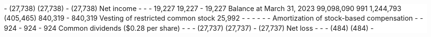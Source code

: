 <td>-</td>
<td>(27,738)</td>
<td>(27,738)</td>
<td>-</td>
<td>(27,738)</td>
</tr>
<tr>
<td>Net income</td>
<td>-</td>
<td>-</td>
<td>-</td>
<td>19,227</td>
<td>19,227</td>
<td>-</td>
<td>19,227</td>
</tr>
<tr>
<td>Balance at March 31, 2023</td>
<td>99,098,090</td>
<td>991</td>
<td>1,244,793</td>
<td>(405,465)</td>
<td>840,319</td>
<td>-</td>
<td>840,319</td>
</tr>
<tr>
<td>Vesting of restricted common stock</td>
<td>25,992</td>
<td>-</td>
<td>-</td>
<td>-</td>
<td>-</td>
<td>-</td>
<td>-</td>
</tr>
<tr>
<td>Amortization of stock-based compensation</td>
<td>-</td>
<td>-</td>
<td>924</td>
<td>-</td>
<td>924</td>
<td>-</td>
<td>924</td>
</tr>
<tr>
<td>Common dividends ($0.28 per share)</td>
<td>-</td>
<td>-</td>
<td>-</td>
<td>(27,737)</td>
<td>(27,737)</td>
<td>-</td>
<td>(27,737)</td>
</tr>
<tr>
<td>Net loss</td>
<td>-</td>
<td>-</td>
<td>-</td>
<td>(484)</td>
<td>(484)</td>
<td>-</td>